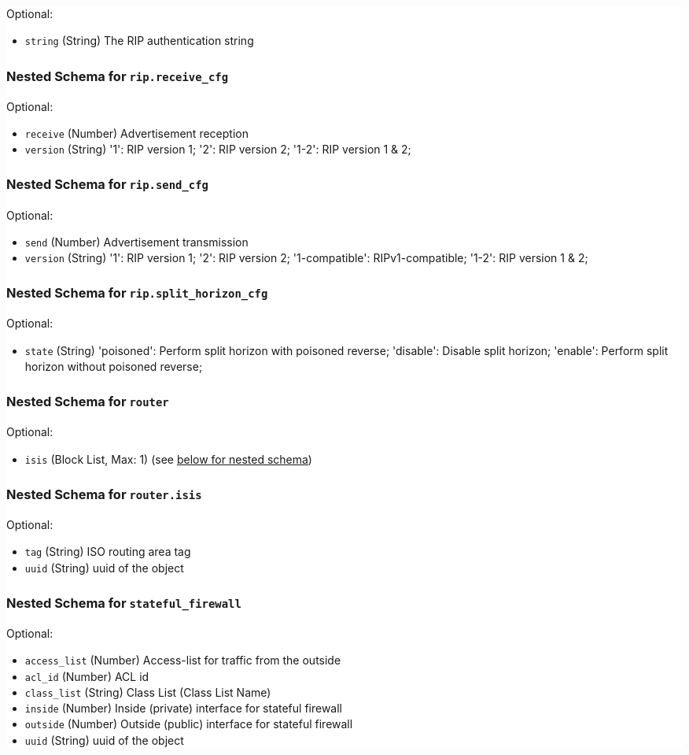 Optional:

- `string` (String) The RIP authentication string



<a id="nestedblock--rip--receive_cfg"></a>
### Nested Schema for `rip.receive_cfg`

Optional:

- `receive` (Number) Advertisement reception
- `version` (String) '1': RIP version 1; '2': RIP version 2; '1-2': RIP version 1 & 2;


<a id="nestedblock--rip--send_cfg"></a>
### Nested Schema for `rip.send_cfg`

Optional:

- `send` (Number) Advertisement transmission
- `version` (String) '1': RIP version 1; '2': RIP version 2; '1-compatible': RIPv1-compatible; '1-2': RIP version 1 & 2;


<a id="nestedblock--rip--split_horizon_cfg"></a>
### Nested Schema for `rip.split_horizon_cfg`

Optional:

- `state` (String) 'poisoned': Perform split horizon with poisoned reverse; 'disable': Disable split horizon; 'enable': Perform split horizon without poisoned reverse;



<a id="nestedblock--router"></a>
### Nested Schema for `router`

Optional:

- `isis` (Block List, Max: 1) (see [below for nested schema](#nestedblock--router--isis))

<a id="nestedblock--router--isis"></a>
### Nested Schema for `router.isis`

Optional:

- `tag` (String) ISO routing area tag
- `uuid` (String) uuid of the object



<a id="nestedblock--stateful_firewall"></a>
### Nested Schema for `stateful_firewall`

Optional:

- `access_list` (Number) Access-list for traffic from the outside
- `acl_id` (Number) ACL id
- `class_list` (String) Class List (Class List Name)
- `inside` (Number) Inside (private) interface for stateful firewall
- `outside` (Number) Outside (public) interface for stateful firewall
- `uuid` (String) uuid of the object


